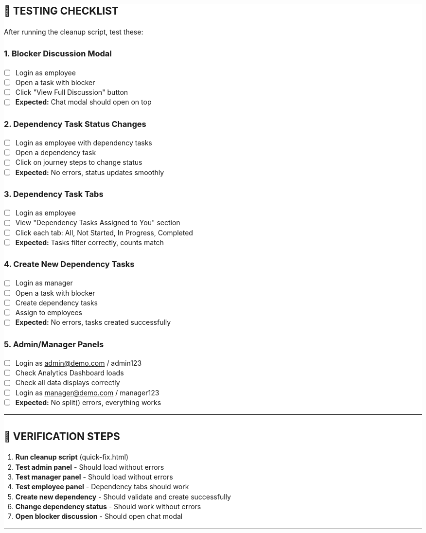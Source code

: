 ## 🧪 TESTING CHECKLIST

After running the cleanup script, test these:

### 1. Blocker Discussion Modal

- [ ] Login as employee
- [ ] Open a task with blocker
- [ ] Click "View Full Discussion" button
- [ ] **Expected:** Chat modal should open on top

### 2. Dependency Task Status Changes

- [ ] Login as employee with dependency tasks
- [ ] Open a dependency task
- [ ] Click on journey steps to change status
- [ ] **Expected:** No errors, status updates smoothly

### 3. Dependency Task Tabs

- [ ] Login as employee
- [ ] View "Dependency Tasks Assigned to You" section
- [ ] Click each tab: All, Not Started, In Progress, Completed
- [ ] **Expected:** Tasks filter correctly, counts match

### 4. Create New Dependency Tasks

- [ ] Login as manager
- [ ] Open a task with blocker
- [ ] Create dependency tasks
- [ ] Assign to employees
- [ ] **Expected:** No errors, tasks created successfully

### 5. Admin/Manager Panels

- [ ] Login as admin@demo.com / admin123
- [ ] Check Analytics Dashboard loads
- [ ] Check all data displays correctly
- [ ] Login as manager@demo.com / manager123
- [ ] **Expected:** No split() errors, everything works

---

## 🎯 VERIFICATION STEPS

1. **Run cleanup script** (quick-fix.html)
2. **Test admin panel** - Should load without errors
3. **Test manager panel** - Should load without errors
4. **Test employee panel** - Dependency tabs should work
5. **Create new dependency** - Should validate and create successfully
6. **Change dependency status** - Should work without errors
7. **Open blocker discussion** - Should open chat modal

---